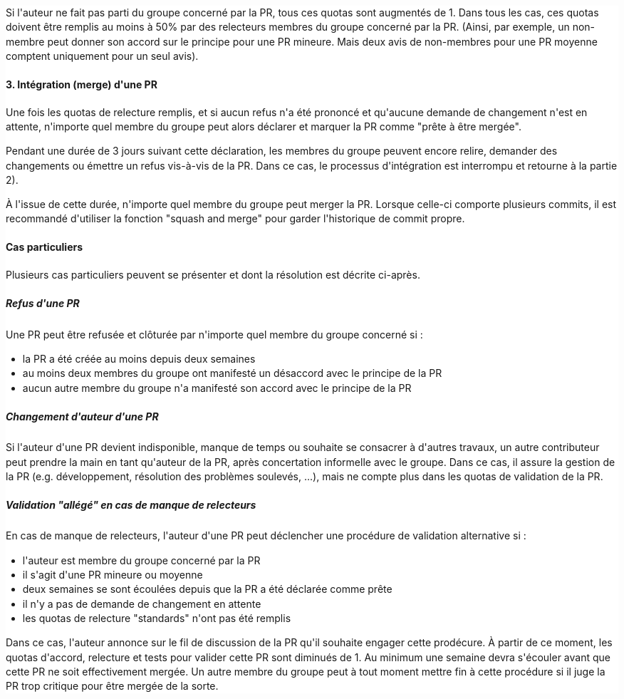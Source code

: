 Si l'auteur ne fait pas parti du groupe concerné par la PR, tous ces quotas sont augmentés de 1. Dans tous les cas, ces quotas doivent être remplis au moins à 50% par des relecteurs membres du groupe concerné par la PR. (Ainsi, par exemple, un non-membre peut donner son accord sur le principe pour une PR mineure. Mais deux avis de non-membres pour une PR moyenne comptent uniquement pour un seul avis).


#### 3. Intégration (merge) d'une PR

Une fois les quotas de relecture remplis, et si aucun refus n'a été prononcé et qu'aucune demande de changement n'est en attente, n'importe quel membre du groupe peut alors déclarer et marquer la PR comme "prête à être mergée".

Pendant une durée de 3 jours suivant cette déclaration, les membres du groupe peuvent encore relire, demander des changements ou émettre un refus vis-à-vis de la PR. Dans ce cas, le processus d'intégration est interrompu et retourne à la partie 2).

À l'issue de cette durée, n'importe quel membre du groupe peut merger la PR. Lorsque celle-ci comporte plusieurs commits, il est recommandé d'utiliser la fonction "squash and merge" pour garder l'historique de commit propre.


#### Cas particuliers

Plusieurs cas particuliers peuvent se présenter et dont la résolution est décrite ci-après.

##### Refus d'une PR

Une PR peut être refusée et clôturée par n'importe quel membre du groupe concerné si :
- la PR a été créée au moins depuis deux semaines
- au moins deux membres du groupe ont manifesté un désaccord avec le principe de la PR
- aucun autre membre du groupe n'a manifesté son accord avec le principe de la PR


##### Changement d'auteur d'une PR

Si l'auteur d'une PR devient indisponible, manque de temps ou souhaite se consacrer à d'autres travaux, un autre contributeur peut prendre la main en tant qu'auteur de la PR, après concertation informelle avec le groupe. Dans ce cas, il assure la gestion de la PR (e.g. développement, résolution des problèmes soulevés, ...), mais ne compte plus dans les quotas de validation de la PR.


##### Validation "allégé" en cas de manque de relecteurs

En cas de manque de relecteurs, l'auteur d'une PR peut déclencher une procédure de validation alternative si : 
- l'auteur est membre du groupe concerné par la PR
- il s'agit d'une PR mineure ou moyenne
- deux semaines se sont écoulées depuis que la PR a été déclarée comme prête
- il n'y a pas de demande de changement en attente
- les quotas de relecture "standards" n'ont pas été remplis

Dans ce cas, l'auteur annonce sur le fil de discussion de la PR qu'il souhaite engager cette prodécure. À partir de ce moment, les quotas d'accord, relecture et tests pour valider cette PR sont diminués de 1. Au minimum une semaine devra s'écouler avant que cette PR ne soit effectivement mergée. Un autre membre du groupe peut à tout moment mettre fin à cette procédure si il juge la PR trop critique pour être mergée de la sorte.
